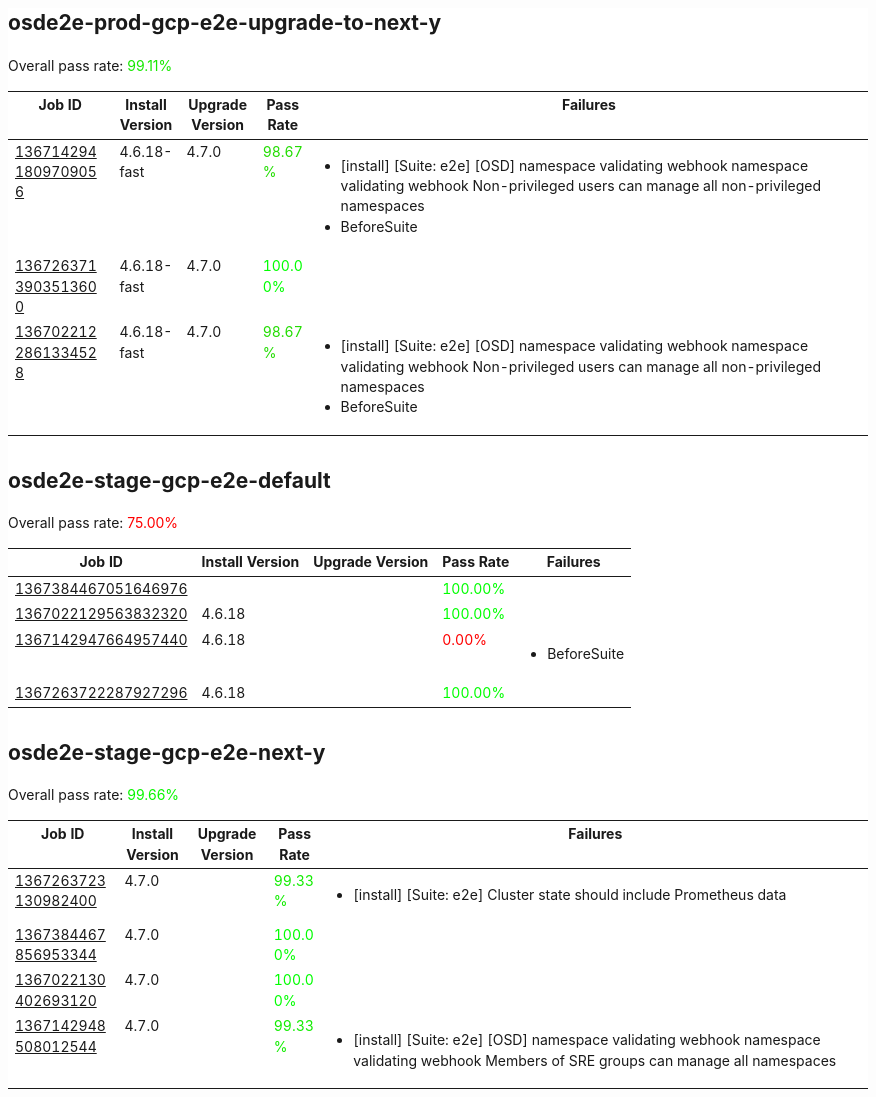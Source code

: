 ## osde2e-prod-gcp-e2e-upgrade-to-next-y

Overall pass rate: <span style="color:#17e800;">99.11%</span>

| Job ID | Install Version | Upgrade Version | Pass Rate | Failures |
|--------|-----------------|-----------------|-----------|----------|
[1367142941809709056](https://prow.ci.openshift.org/view/gs/origin-ci-test/logs/osde2e-prod-gcp-e2e-upgrade-to-next-y/1367142941809709056) | 4.6.18-fast | 4.7.0 | <span style="color:#22dd00;">98.67%</span>|<ul><li>[install] [Suite: e2e] [OSD] namespace validating webhook namespace validating webhook Non-privileged users can manage all non-privileged namespaces</li><li>BeforeSuite</li></ul>
[1367263713903513600](https://prow.ci.openshift.org/view/gs/origin-ci-test/logs/osde2e-prod-gcp-e2e-upgrade-to-next-y/1367263713903513600) | 4.6.18-fast | 4.7.0 | <span style="color:#01fe00;">100.00%</span>|
[1367022122861334528](https://prow.ci.openshift.org/view/gs/origin-ci-test/logs/osde2e-prod-gcp-e2e-upgrade-to-next-y/1367022122861334528) | 4.6.18-fast | 4.7.0 | <span style="color:#22dd00;">98.67%</span>|<ul><li>[install] [Suite: e2e] [OSD] namespace validating webhook namespace validating webhook Non-privileged users can manage all non-privileged namespaces</li><li>BeforeSuite</li></ul>



## osde2e-stage-gcp-e2e-default

Overall pass rate: <span style="color:#ff0000;">75.00%</span>

| Job ID | Install Version | Upgrade Version | Pass Rate | Failures |
|--------|-----------------|-----------------|-----------|----------|
[1367384467051646976](https://prow.ci.openshift.org/view/gs/origin-ci-test/logs/osde2e-stage-gcp-e2e-default/1367384467051646976) |  |  | <span style="color:#01fe00;">100.00%</span>|
[1367022129563832320](https://prow.ci.openshift.org/view/gs/origin-ci-test/logs/osde2e-stage-gcp-e2e-default/1367022129563832320) | 4.6.18 |  | <span style="color:#01fe00;">100.00%</span>|
[1367142947664957440](https://prow.ci.openshift.org/view/gs/origin-ci-test/logs/osde2e-stage-gcp-e2e-default/1367142947664957440) | 4.6.18 |  | <span style="color:#ff0000;">0.00%</span>|<ul><li>BeforeSuite</li></ul>
[1367263722287927296](https://prow.ci.openshift.org/view/gs/origin-ci-test/logs/osde2e-stage-gcp-e2e-default/1367263722287927296) | 4.6.18 |  | <span style="color:#01fe00;">100.00%</span>|



## osde2e-stage-gcp-e2e-next-y

Overall pass rate: <span style="color:#09f600;">99.66%</span>

| Job ID | Install Version | Upgrade Version | Pass Rate | Failures |
|--------|-----------------|-----------------|-----------|----------|
[1367263723130982400](https://prow.ci.openshift.org/view/gs/origin-ci-test/logs/osde2e-stage-gcp-e2e-next-y/1367263723130982400) | 4.7.0 |  | <span style="color:#12ed00;">99.33%</span>|<ul><li>[install] [Suite: e2e] Cluster state should include Prometheus data</li></ul>
[1367384467856953344](https://prow.ci.openshift.org/view/gs/origin-ci-test/logs/osde2e-stage-gcp-e2e-next-y/1367384467856953344) | 4.7.0 |  | <span style="color:#01fe00;">100.00%</span>|
[1367022130402693120](https://prow.ci.openshift.org/view/gs/origin-ci-test/logs/osde2e-stage-gcp-e2e-next-y/1367022130402693120) | 4.7.0 |  | <span style="color:#01fe00;">100.00%</span>|
[1367142948508012544](https://prow.ci.openshift.org/view/gs/origin-ci-test/logs/osde2e-stage-gcp-e2e-next-y/1367142948508012544) | 4.7.0 |  | <span style="color:#12ed00;">99.33%</span>|<ul><li>[install] [Suite: e2e] [OSD] namespace validating webhook namespace validating webhook Members of SRE groups can manage all namespaces</li></ul>
